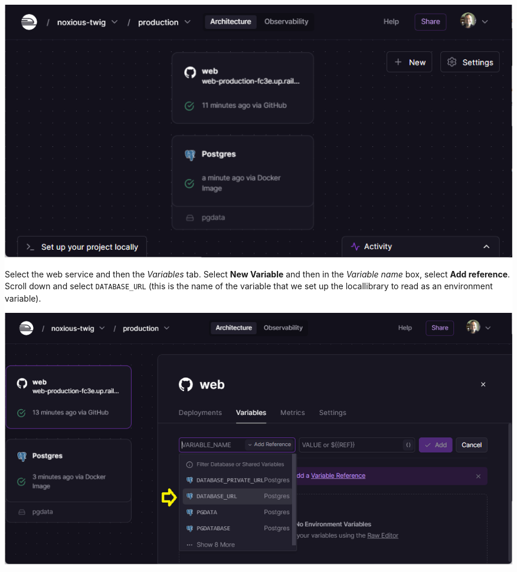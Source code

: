 ![Railway project with application and Postgres database service](railway_project_two_services.png)

Select the web service and then the _Variables_ tab.
Select **New Variable** and then in the _Variable name_ box, select **Add reference**.
Scroll down and select `DATABASE_URL` (this is the name of the variable that we set up the locallibrary to read as an environment variable).

![Railway website screen selecting a DATABASE_URL](railway_postgresql_connect.png)

